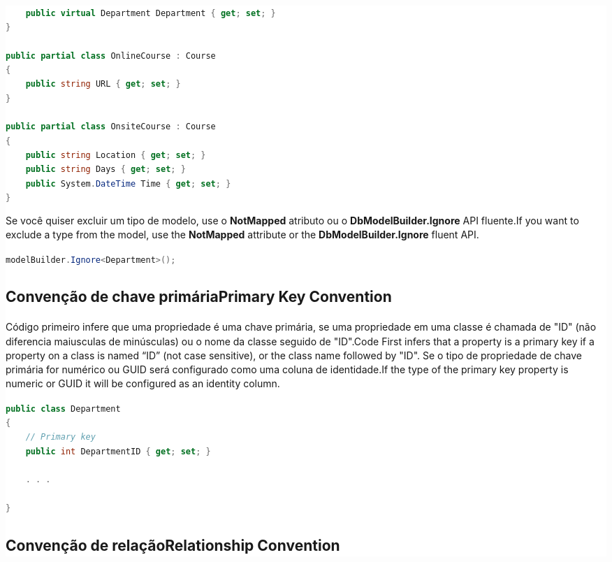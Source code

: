 ``` csharp
    public virtual Department Department { get; set; }
}

public partial class OnlineCourse : Course
{
    public string URL { get; set; }
}

public partial class OnsiteCourse : Course
{
    public string Location { get; set; }
    public string Days { get; set; }
    public System.DateTime Time { get; set; }
}
```  

<span data-ttu-id="0d6ce-120">Se você quiser excluir um tipo de modelo, use o **NotMapped** atributo ou o **DbModelBuilder.Ignore** API fluente.</span><span class="sxs-lookup"><span data-stu-id="0d6ce-120">If you want to exclude a type from the model, use the **NotMapped** attribute or the **DbModelBuilder.Ignore** fluent API.</span></span>  

```  csharp
modelBuilder.Ignore<Department>();
```  

## <a name="primary-key-convention"></a><span data-ttu-id="0d6ce-121">Convenção de chave primária</span><span class="sxs-lookup"><span data-stu-id="0d6ce-121">Primary Key Convention</span></span>  

<span data-ttu-id="0d6ce-122">Código primeiro infere que uma propriedade é uma chave primária, se uma propriedade em uma classe é chamada de "ID" (não diferencia maiusculas de minúsculas) ou o nome da classe seguido de "ID".</span><span class="sxs-lookup"><span data-stu-id="0d6ce-122">Code First infers that a property is a primary key if a property on a class is named “ID” (not case sensitive), or the class name followed by "ID".</span></span> <span data-ttu-id="0d6ce-123">Se o tipo de propriedade de chave primária for numérico ou GUID será configurado como uma coluna de identidade.</span><span class="sxs-lookup"><span data-stu-id="0d6ce-123">If the type of the primary key property is numeric or GUID it will be configured as an identity column.</span></span>  

``` csharp
public class Department
{
    // Primary key
    public int DepartmentID { get; set; }

    . . .  

}
```  

## <a name="relationship-convention"></a><span data-ttu-id="0d6ce-124">Convenção de relação</span><span class="sxs-lookup"><span data-stu-id="0d6ce-124">Relationship Convention</span></span>  
